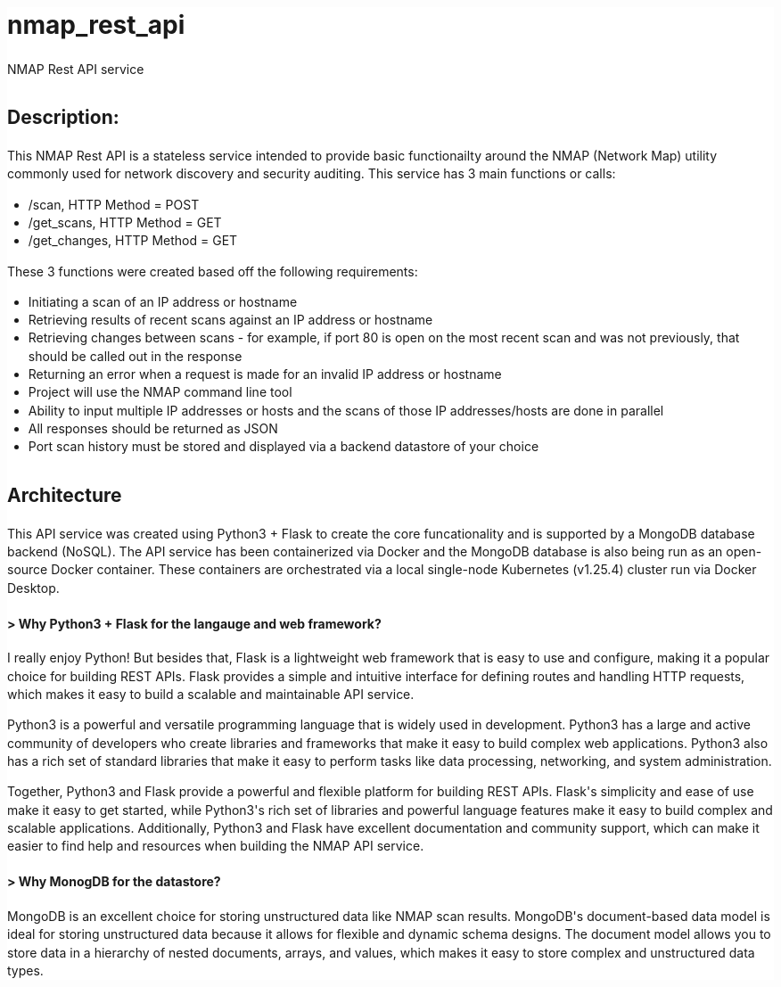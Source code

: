# nmap_rest_api
NMAP Rest API service

## Description:
This NMAP Rest API is a stateless service intended to provide basic functionailty around the NMAP (Network Map) utility commonly used for network discovery and security auditing. This service has 3 main functions or calls:
- /scan, HTTP Method = POST
- /get_scans, HTTP Method = GET
- /get_changes, HTTP Method = GET

These 3 functions were created based off the following requirements:
- Initiating a scan of an IP address or hostname
- Retrieving results of recent scans against an IP address or hostname
- Retrieving changes between scans - for example, if port 80 is open on the most recent
scan and was not previously, that should be called out in the response
- Returning an error when a request is made for an invalid IP address or hostname
- Project will use the NMAP command line tool
- Ability to input multiple IP addresses or hosts and the scans of those IP addresses/hosts
are done in parallel
- All responses should be returned as JSON
- Port scan history must be stored and displayed via a backend datastore of your choice

## Architecture
This API service was created using Python3 + Flask to create the core funcationality and is supported by a MongoDB database backend (NoSQL).
The API service has been containerized via Docker and the MongoDB database is also being run as an open-source Docker container.
These containers are orchestrated via a local single-node Kubernetes (v1.25.4) cluster run via Docker Desktop.

#### > Why Python3 + Flask for the langauge and web framework?
I really enjoy Python! But besides that, Flask is a lightweight web framework that is easy to use and configure, making it a popular choice for building REST APIs. Flask provides a simple and intuitive interface for defining routes and handling HTTP requests, which makes it easy to build a scalable and maintainable API service.

Python3 is a powerful and versatile programming language that is widely used in development. Python3 has a large and active community of developers who create libraries and frameworks that make it easy to build complex web applications. Python3 also has a rich set of standard libraries that make it easy to perform tasks like data processing, networking, and system administration.

Together, Python3 and Flask provide a powerful and flexible platform for building REST APIs. Flask's simplicity and ease of use make it easy to get started, while Python3's rich set of libraries and powerful language features make it easy to build complex and scalable applications. Additionally, Python3 and Flask have excellent documentation and community support, which can make it easier to find help and resources when building the NMAP API service.

#### > Why MonogDB for the datastore?
MongoDB is an excellent choice for storing unstructured data like NMAP scan results. MongoDB's document-based data model is ideal for storing unstructured data because it allows for flexible and dynamic schema designs. The document model allows you to store data in a hierarchy of nested documents, arrays, and values, which makes it easy to store complex and unstructured data types.
